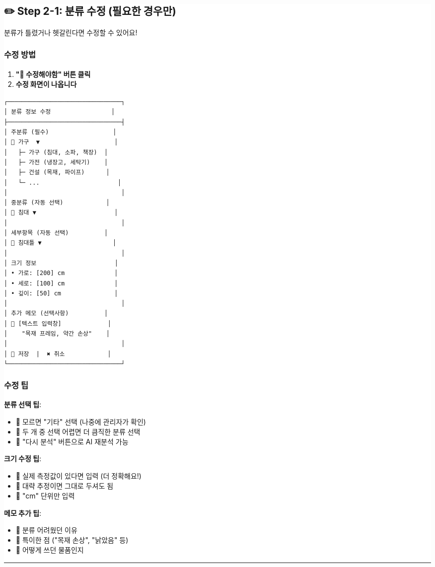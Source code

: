 
## ✏️ Step 2-1: 분류 수정 (필요한 경우만)

분류가 틀렸거나 헷갈린다면 수정할 수 있어요!

### 수정 방법

1. **"🔄 수정해야함" 버튼 클릭**
2. **수정 화면이 나옵니다**

```
┌────────────────────────────────┐
│ 분류 정보 수정                 │
├────────────────────────────────┤
│ 주분류 (필수)                  │
│ 📌 가구  ▼                     │
│   ├─ 가구 (침대, 소파, 책장)  │
│   ├─ 가전 (냉장고, 세탁기)    │
│   ├─ 건설 (목재, 파이프)      │
│   └─ ...                      │
│                                │
│ 중분류 (자동 선택)            │
│ 📌 침대 ▼                      │
│                                │
│ 세부항목 (자동 선택)          │
│ 📌 침대틀 ▼                    │
│                                │
│ 크기 정보                      │
│ • 가로: [200] cm              │
│ • 세로: [100] cm              │
│ • 깊이: [50] cm               │
│                                │
│ 추가 메모 (선택사항)          │
│ 📝 [텍스트 입력창]             │
│    "목재 프레임, 약간 손상"    │
│                                │
│ 💾 저장  |  ✖️ 취소            │
└────────────────────────────────┘
```

### 수정 팁

**분류 선택 팁**:
- 📌 모르면 "기타" 선택 (나중에 관리자가 확인)
- 📌 두 개 중 선택 어렵면 더 큼직한 분류 선택
- 📌 "다시 분석" 버튼으로 AI 재분석 가능

**크기 수정 팁**:
- 🎯 실제 측정값이 있다면 입력 (더 정확해요!)
- 🎯 대략 추정이면 그대로 두셔도 됨
- 🎯 "cm" 단위만 입력

**메모 추가 팁**:
- 💭 분류 어려웠던 이유
- 💭 특이한 점 ("목재 손상", "낡았음" 등)
- 💭 어떻게 쓰던 물품인지

---